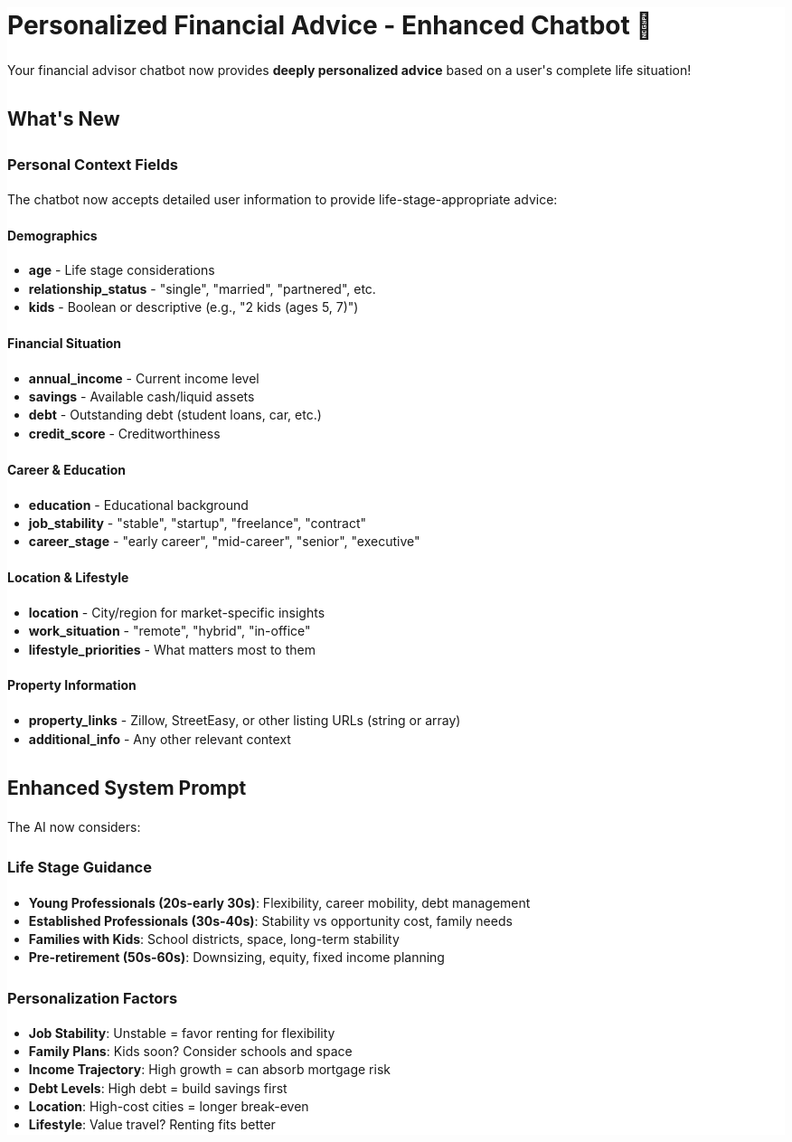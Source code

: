 # Personalized Financial Advice - Enhanced Chatbot 🎯

Your financial advisor chatbot now provides **deeply personalized advice** based on a user's complete life situation!

## What's New

### Personal Context Fields

The chatbot now accepts detailed user information to provide life-stage-appropriate advice:

#### Demographics
- **age** - Life stage considerations
- **relationship_status** - "single", "married", "partnered", etc.
- **kids** - Boolean or descriptive (e.g., "2 kids (ages 5, 7)")

#### Financial Situation
- **annual_income** - Current income level
- **savings** - Available cash/liquid assets
- **debt** - Outstanding debt (student loans, car, etc.)
- **credit_score** - Creditworthiness

#### Career & Education
- **education** - Educational background
- **job_stability** - "stable", "startup", "freelance", "contract"
- **career_stage** - "early career", "mid-career", "senior", "executive"

#### Location & Lifestyle
- **location** - City/region for market-specific insights
- **work_situation** - "remote", "hybrid", "in-office"
- **lifestyle_priorities** - What matters most to them

#### Property Information
- **property_links** - Zillow, StreetEasy, or other listing URLs (string or array)
- **additional_info** - Any other relevant context

## Enhanced System Prompt

The AI now considers:

### Life Stage Guidance
- **Young Professionals (20s-early 30s)**: Flexibility, career mobility, debt management
- **Established Professionals (30s-40s)**: Stability vs opportunity cost, family needs
- **Families with Kids**: School districts, space, long-term stability
- **Pre-retirement (50s-60s)**: Downsizing, equity, fixed income planning

### Personalization Factors
- **Job Stability**: Unstable = favor renting for flexibility
- **Family Plans**: Kids soon? Consider schools and space
- **Income Trajectory**: High growth = can absorb mortgage risk
- **Debt Levels**: High debt = build savings first
- **Location**: High-cost cities = longer break-even
- **Lifestyle**: Value travel? Renting fits better
